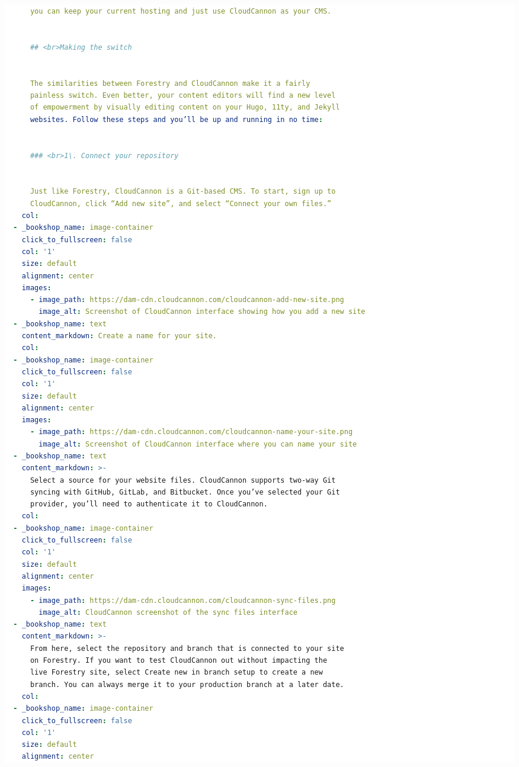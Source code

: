 ```yaml
      you can keep your current hosting and just use CloudCannon as your CMS.


      ## <br>Making the switch


      The similarities between Forestry and CloudCannon make it a fairly
      painless switch. Even better, your content editors will find a new level
      of empowerment by visually editing content on your Hugo, 11ty, and Jekyll
      websites. Follow these steps and you’ll be up and running in no time:


      ### <br>1\. Connect your repository


      Just like Forestry, CloudCannon is a Git-based CMS. To start, sign up to
      CloudCannon, click “Add new site”, and select “Connect your own files.”
    col:
  - _bookshop_name: image-container
    click_to_fullscreen: false
    col: '1'
    size: default
    alignment: center
    images:
      - image_path: https://dam-cdn.cloudcannon.com/cloudcannon-add-new-site.png
        image_alt: Screenshot of CloudCannon interface showing how you add a new site
  - _bookshop_name: text
    content_markdown: Create a name for your site.
    col:
  - _bookshop_name: image-container
    click_to_fullscreen: false
    col: '1'
    size: default
    alignment: center
    images:
      - image_path: https://dam-cdn.cloudcannon.com/cloudcannon-name-your-site.png
        image_alt: Screenshot of CloudCannon interface where you can name your site
  - _bookshop_name: text
    content_markdown: >-
      Select a source for your website files. CloudCannon supports two-way Git
      syncing with GitHub, GitLab, and Bitbucket. Once you’ve selected your Git
      provider, you’ll need to authenticate it to CloudCannon.
    col:
  - _bookshop_name: image-container
    click_to_fullscreen: false
    col: '1'
    size: default
    alignment: center
    images:
      - image_path: https://dam-cdn.cloudcannon.com/cloudcannon-sync-files.png
        image_alt: CloudCannon screenshot of the sync files interface
  - _bookshop_name: text
    content_markdown: >-
      From here, select the repository and branch that is connected to your site
      on Forestry. If you want to test CloudCannon out without impacting the
      live Forestry site, select Create new in branch setup to create a new
      branch. You can always merge it to your production branch at a later date.
    col:
  - _bookshop_name: image-container
    click_to_fullscreen: false
    col: '1'
    size: default
    alignment: center
```